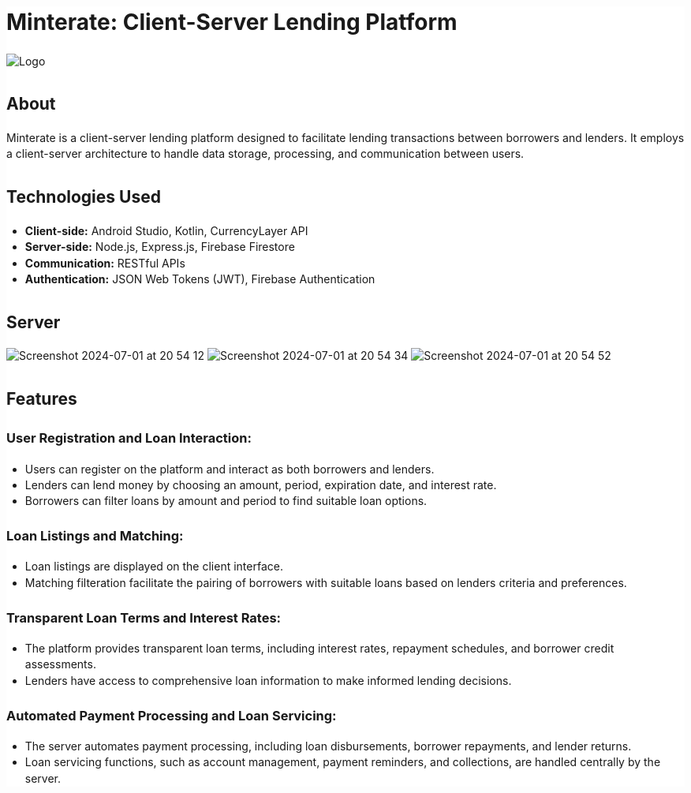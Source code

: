 # Minterate: Client-Server Lending Platform
<img width="256" alt="Logo" src="https://github.com/ShalevShar/Minterate-Client/assets/127881894/fe15dfdb-71e4-45d1-a253-16455594c2fb">

## About

Minterate is a client-server lending platform designed to facilitate lending transactions between borrowers and lenders. It employs a client-server architecture to handle data storage, processing, and communication between users.

## Technologies Used

- **Client-side:** Android Studio, Kotlin, CurrencyLayer API
- **Server-side:** Node.js, Express.js, Firebase Firestore
- **Communication:** RESTful APIs
- **Authentication:** JSON Web Tokens (JWT), Firebase Authentication

  
## Server
<img width="252" alt="Screenshot 2024-07-01 at 20 54 12" src="https://github.com/ShalevShar/Minterate-Client/assets/127881894/516247e7-6964-423f-b169-c4e01baae07e">
<img width="252" alt="Screenshot 2024-07-01 at 20 54 34" src="https://github.com/ShalevShar/Minterate-Client/assets/127881894/a9215cfa-21ab-4753-89f7-bcd828f20b73">
<img width="252" alt="Screenshot 2024-07-01 at 20 54 52" src="https://github.com/ShalevShar/Minterate-Client/assets/127881894/8763f695-4596-4e99-a8e7-43f6f58c5e63">

## Features

### User Registration and Loan Interaction:
- Users can register on the platform and interact as both borrowers and lenders.
- Lenders can lend money by choosing an amount, period, expiration date, and interest rate.
- Borrowers can filter loans by amount and period to find suitable loan options.

### Loan Listings and Matching:
- Loan listings are displayed on the client interface.
- Matching filteration facilitate the pairing of borrowers with suitable loans based on lenders criteria and preferences.

### Transparent Loan Terms and Interest Rates:
- The platform provides transparent loan terms, including interest rates, repayment schedules, and borrower credit assessments.
- Lenders have access to comprehensive loan information to make informed lending decisions.

### Automated Payment Processing and Loan Servicing:
- The server automates payment processing, including loan disbursements, borrower repayments, and lender returns.
- Loan servicing functions, such as account management, payment reminders, and collections, are handled centrally by the server.
